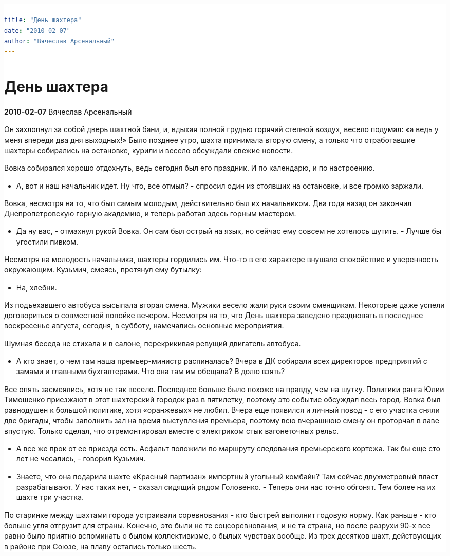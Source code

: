 ```yaml
---
title: "День шахтера"
date: "2010-02-07"
author: "Вячеслав Арсенальный"
---
```


# День шахтера

**2010-02-07** Вячеслав Арсенальный

Он захлопнул за собой дверь шахтной бани, и, вдыхая полной грудью горячий степной воздух, весело подумал: «а ведь у меня впереди два дня выходных!» Было позднее утро, шахта принимала вторую смену, а только что отработавшие шахтеры собирались на остановке, курили и весело обсуждали свежие новости. 

 Вовка собирался хорошо отдохнуть, ведь сегодня был его праздник. И по календарю, и по настроению.

 - А, вот и наш начальник идет. Ну что, все отмыл? - спросил один из стоявших на остановке, и все громко заржали. 

 Вовка, несмотря на то, что был самым молодым, действительно был их начальником. Два года назад он закончил Днепропетровскую горную академию, и теперь работал здесь горным мастером.

 - Да ну вас, - отмахнул рукой Вовка. Он сам был острый на язык, но сейчас ему совсем не хотелось шутить. - Лучше бы угостили пивком.

 Несмотря на молодость начальника, шахтеры гордились им. Что-то в его характере внушало спокойствие и уверенность окружающим. Кузьмич, смеясь, протянул ему бутылку: 

 - На, хлебни.

 Из подъехавшего автобуса высыпала вторая смена. Мужики весело жали руки своим сменщикам. Некоторые даже успели договориться о совместной попойке вечером. Несмотря на то, что День шахтера заведено праздновать в последнее воскресенье августа, сегодня, в субботу, намечались основные мероприятия. 

 Шумная беседа не стихала и в салоне, перекрикивая ревущий двигатель автобуса. 

 - А кто знает, о чем там наша премьер-министр распиналась? Вчера в ДК собирали всех директоров предприятий с замами и главными бухгалтерами. Что она там им обещала? В долю взять? 

 Все опять засмеялись, хотя не так весело. Последнее больше было похоже на правду, чем на шутку. Политики ранга Юлии Тимошенко приезжают в этот шахтерский городок раз в пятилетку, поэтому это событие обсуждал весь город. Вовка был равнодушен к большой политике, хотя «оранжевых» не любил. Вчера еще появился и личный повод - с его участка сняли две бригады, чтобы заполнить зал на время выступления премьера, поэтому всю вчерашнюю смену он проторчал в лаве впустую. Только сделал, что отремонтировал вместе с электриком стык вагонеточных рельс.

 - А все же прок от ее приезда есть. Асфальт положили по маршруту следования премьерского кортежа. Так бы еще сто лет не чесались, - говорил Кузьмич. 

 - Знаете, что она подарила шахте «Красный партизан» импортный угольный комбайн? Там сейчас двухметровый пласт разрабатывают. У нас таких нет, - сказал сидящий рядом Головенко. - Теперь они нас точно обгонят. Тем более на их шахте три участка.

 По старинке между шахтами города устраивали соревнования - кто быстрей выполнит годовую норму. Как раньше - кто больше угля отгрузит для страны. Конечно, это были не те соцсоревнования, и не та страна, но после разрухи 90-х все равно было приятно вспоминать о былом коллективизме, о былых чувствах вообще. Из трех десятков шахт, действующих в районе при Союзе, на плаву остались только шесть. 

